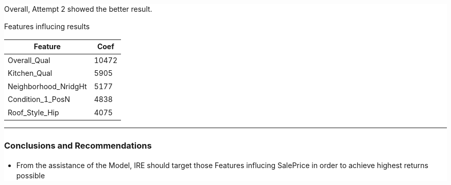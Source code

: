 Overall, Attempt 2 showed the better result.

Features influcing results 

|Feature|Coef|
|---|---|
|Overall_Qual|10472|
|Kitchen_Qual|5905|
|Neighborhood_NridgHt|5177|
|Condition_1_PosN|4838|
|Roof_Style_Hip|4075|

---

### Conclusions and Recommendations

* From the assistance of the Model, IRE should target those Features influcing SalePrice in order to achieve highest returns possible
